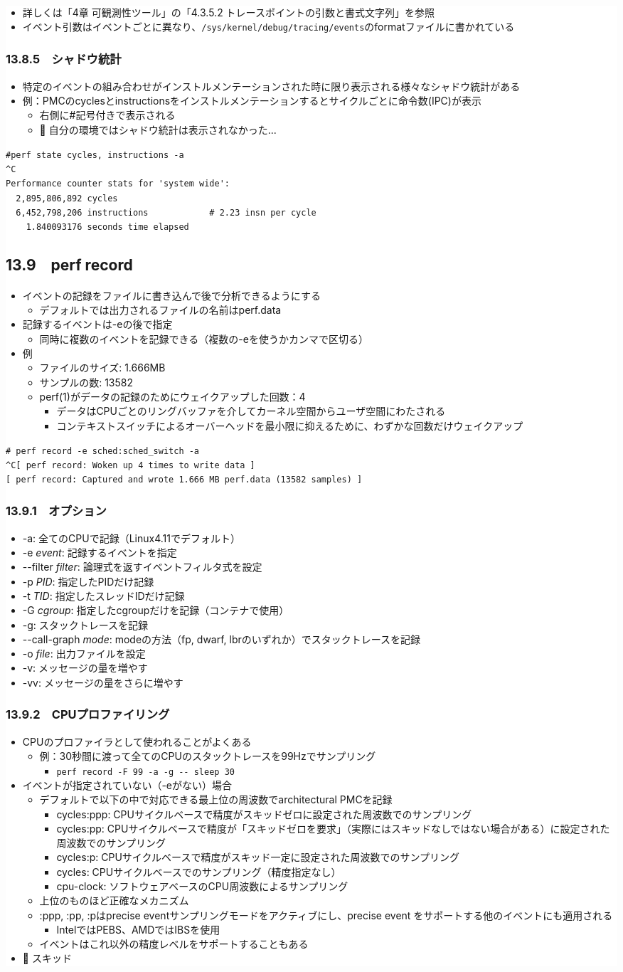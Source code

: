 - 詳しくは「4章 可観測性ツール」の「4.3.5.2 トレースポイントの引数と書式文字列」を参照
- イベント引数はイベントごとに異なり、`/sys/kernel/debug/tracing/events`のformatファイルに書かれている

### 13.8.5　シャドウ統計
- 特定のイベントの組み合わせがインストルメンテーションされた時に限り表示される様々なシャドウ統計がある
- 例：PMCのcyclesとinstructionsをインストルメンテーションするとサイクルごとに命令数(IPC)が表示
  - 右側に#記号付きで表示される
  - 🤔 自分の環境ではシャドウ統計は表示されなかった...
```
#perf state cycles, instructions -a
^C
Performance counter stats for 'system wide':
  2,895,806,892 cycles
  6,452,798,206 instructions            # 2.23 insn per cycle
    1.840093176 seconds time elapsed
```

## 13.9　perf record
- イベントの記録をファイルに書き込んで後で分析できるようにする
  - デフォルトでは出力されるファイルの名前はperf.data
- 記録するイベントは-eの後で指定
  - 同時に複数のイベントを記録できる（複数の-eを使うかカンマで区切る）
- 例
  - ファイルのサイズ: 1.666MB
  - サンプルの数: 13582
  - perf(1)がデータの記録のためにウェイクアップした回数：4
    - データはCPUごとのリングバッファを介してカーネル空間からユーザ空間にわたされる
    - コンテキストスイッチによるオーバーヘッドを最小限に抑えるために、わずかな回数だけウェイクアップ
```
# perf record -e sched:sched_switch -a
^C[ perf record: Woken up 4 times to write data ]
[ perf record: Captured and wrote 1.666 MB perf.data (13582 samples) ]
```
	
### 13.9.1　オプション
- -a: 全てのCPUで記録（Linux4.11でデフォルト）
- -e _event_: 記録するイベントを指定
- --filter _filter_: 論理式を返すイベントフィルタ式を設定
- -p _PID_: 指定したPIDだけ記録
- -t _TID_: 指定したスレッドIDだけ記録
- -G _cgroup_: 指定したcgroupだけを記録（コンテナで使用）
- -g: スタックトレースを記録
- --call-graph _mode_: modeの方法（fp, dwarf, lbrのいずれか）でスタックトレースを記録
- -o _file_: 出力ファイルを設定
- -v: メッセージの量を増やす
- -vv: メッセージの量をさらに増やす

### 13.9.2　CPUプロファイリング
- CPUのプロファイラとして使われることがよくある
  - 例：30秒間に渡って全てのCPUのスタックトレースを99Hzでサンプリング
    - `perf record -F 99 -a -g -- sleep 30`
- イベントが指定されていない（-eがない）場合
  - デフォルトで以下の中で対応できる最上位の周波数でarchitectural PMCを記録
    - cycles:ppp: CPUサイクルベースで精度がスキッドゼロに設定された周波数でのサンプリング
    - cycles:pp: CPUサイクルベースで精度が「スキッドゼロを要求」（実際にはスキッドなしではない場合がある）に設定された周波数でのサンプリング
    - cycles:p: CPUサイクルベースで精度がスキッド一定に設定された周波数でのサンプリング
    - cycles: CPUサイクルベースでのサンプリング（精度指定なし）
    - cpu-clock: ソフトウェアベースのCPU周波数によるサンプリング
  - 上位のものほど正確なメカニズム
  - :ppp, :pp, :pはprecise eventサンプリングモードをアクティブにし、precise event をサポートする他のイベントにも適用される
    - IntelではPEBS、AMDではIBSを使用
  - イベントはこれ以外の精度レベルをサポートすることもある
- 🤔 スキッド